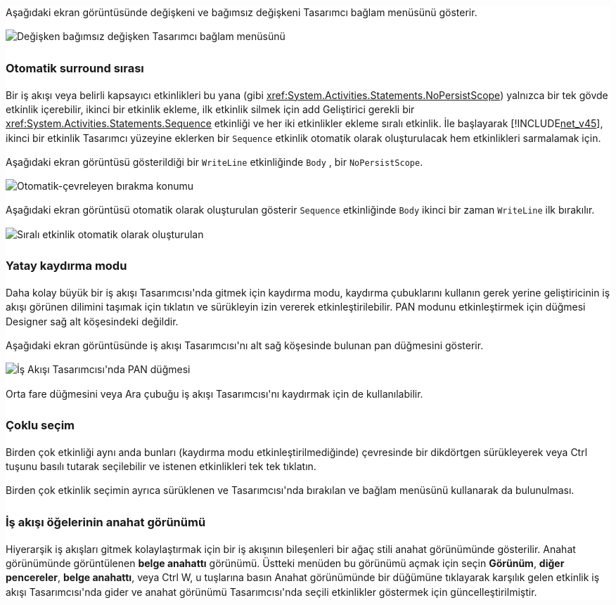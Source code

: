  Aşağıdaki ekran görüntüsünde değişkeni ve bağımsız değişkeni Tasarımcı bağlam menüsünü gösterir.  
  
 ![Değişken bağımsız değişken Tasarımcı bağlam menüsünü](../../../docs/framework/windows-workflow-foundation/media/designercontextmenu.png "DesignerContextMenu")  
  
###  <a name="BKMK_AutoSurround"></a> Otomatik surround sırası  
 Bir iş akışı veya belirli kapsayıcı etkinlikleri bu yana (gibi <xref:System.Activities.Statements.NoPersistScope>) yalnızca bir tek gövde etkinlik içerebilir, ikinci bir etkinlik ekleme, ilk etkinlik silmek için add Geliştirici gerekli bir <xref:System.Activities.Statements.Sequence> etkinliği ve her iki etkinlikler ekleme sıralı etkinlik. İle başlayarak [!INCLUDE[net_v45](../../../includes/net-v45-md.md)], ikinci bir etkinlik Tasarımcı yüzeyine eklerken bir `Sequence` etkinlik otomatik olarak oluşturulacak hem etkinlikleri sarmalamak için.  
  
 Aşağıdaki ekran görüntüsü gösterildiği bir `WriteLine` etkinliğinde `Body` , bir `NoPersistScope`.  
  
 ![Otomatik&#45;çevreleyen bırakma konumu](../../../docs/framework/windows-workflow-foundation/media/autosurround1.png "AutoSurround1")  
  
 Aşağıdaki ekran görüntüsü otomatik olarak oluşturulan gösterir `Sequence` etkinliğinde `Body` ikinci bir zaman `WriteLine` ilk bırakılır.  
  
 ![Sıralı etkinlik otomatik olarak oluşturulan](../../../docs/framework/windows-workflow-foundation/media/autosurround2.png "AutoSurround2")  
  
###  <a name="BKMK_PanMode"></a> Yatay kaydırma modu  
 Daha kolay büyük bir iş akışı Tasarımcısı'nda gitmek için kaydırma modu, kaydırma çubuklarını kullanın gerek yerine geliştiricinin iş akışı görünen dilimini taşımak için tıklatın ve sürükleyin izin vererek etkinleştirilebilir. PAN modunu etkinleştirmek için düğmesi Designer sağ alt köşesindeki değildir.  
  
 Aşağıdaki ekran görüntüsünde iş akışı Tasarımcısı'nı alt sağ köşesinde bulunan pan düğmesini gösterir.  
  
 ![İş Akışı Tasarımcısı'nda PAN düğmesi](../../../docs/framework/windows-workflow-foundation/media/panbutton.png "PanButton")  
  
 Orta fare düğmesini veya Ara çubuğu iş akışı Tasarımcısı'nı kaydırmak için de kullanılabilir.  
  
###  <a name="BKMK_MultiSelect"></a> Çoklu seçim  
 Birden çok etkinliği aynı anda bunları (kaydırma modu etkinleştirilmediğinde) çevresinde bir dikdörtgen sürükleyerek veya Ctrl tuşunu basılı tutarak seçilebilir ve istenen etkinlikleri tek tek tıklatın.  
  
 Birden çok etkinlik seçimin ayrıca sürüklenen ve Tasarımcısı'nda bırakılan ve bağlam menüsünü kullanarak da bulunulması.  
  
###  <a name="BKMK_DocumentOutline"></a> İş akışı öğelerinin anahat görünümü  
 Hiyerarşik iş akışları gitmek kolaylaştırmak için bir iş akışının bileşenleri bir ağaç stili anahat görünümünde gösterilir. Anahat görünümünde görüntülenen **belge anahattı** görünümü. Üstteki menüden bu görünümü açmak için seçin **Görünüm**, **diğer pencereler**, **belge anahattı**, veya Ctrl W, u tuşlarına basın Anahat görünümünde bir düğümüne tıklayarak karşılık gelen etkinlik iş akışı Tasarımcısı'nda gider ve anahat görünümü Tasarımcısı'nda seçili etkinlikler göstermek için güncelleştirilmiştir.  
  